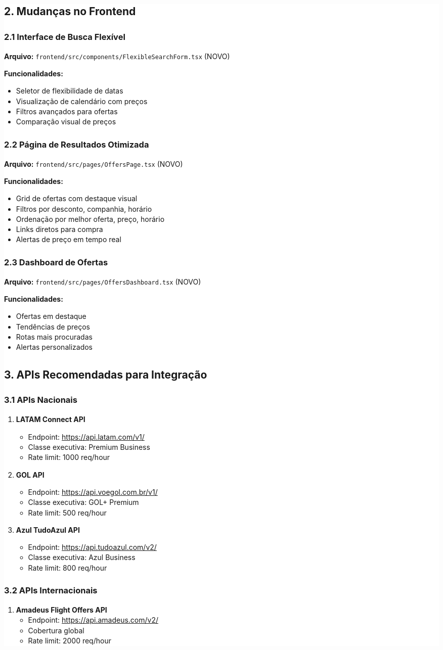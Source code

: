 ## 2. Mudanças no Frontend

### 2.1 Interface de Busca Flexível
**Arquivo:** `frontend/src/components/FlexibleSearchForm.tsx` (NOVO)

**Funcionalidades:**
- Seletor de flexibilidade de datas
- Visualização de calendário com preços
- Filtros avançados para ofertas
- Comparação visual de preços

### 2.2 Página de Resultados Otimizada
**Arquivo:** `frontend/src/pages/OffersPage.tsx` (NOVO)

**Funcionalidades:**
- Grid de ofertas com destaque visual
- Filtros por desconto, companhia, horário
- Ordenação por melhor oferta, preço, horário
- Links diretos para compra
- Alertas de preço em tempo real

### 2.3 Dashboard de Ofertas
**Arquivo:** `frontend/src/pages/OffersDashboard.tsx` (NOVO)

**Funcionalidades:**
- Ofertas em destaque
- Tendências de preços
- Rotas mais procuradas
- Alertas personalizados

## 3. APIs Recomendadas para Integração

### 3.1 APIs Nacionais
1. **LATAM Connect API**
   - Endpoint: https://api.latam.com/v1/
   - Classe executiva: Premium Business
   - Rate limit: 1000 req/hour

2. **GOL API**
   - Endpoint: https://api.voegol.com.br/v1/
   - Classe executiva: GOL+ Premium
   - Rate limit: 500 req/hour

3. **Azul TudoAzul API**
   - Endpoint: https://api.tudoazul.com/v2/
   - Classe executiva: Azul Business
   - Rate limit: 800 req/hour

### 3.2 APIs Internacionais
1. **Amadeus Flight Offers API**
   - Endpoint: https://api.amadeus.com/v2/
   - Cobertura global
   - Rate limit: 2000 req/hour
